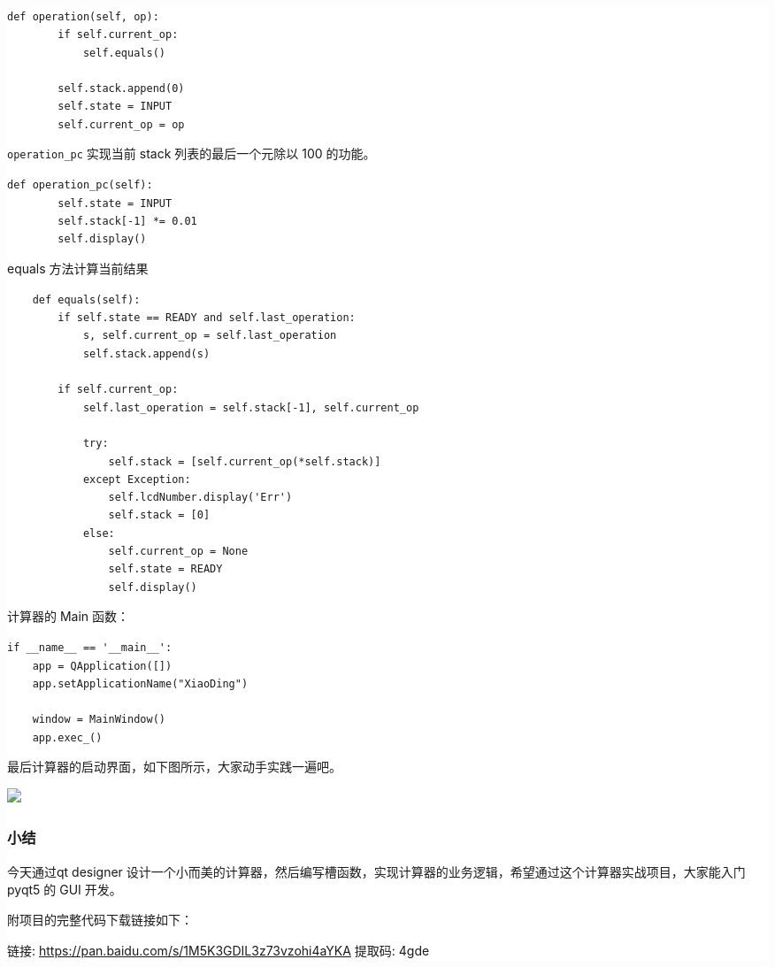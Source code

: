     
    
    def operation(self, op):
            if self.current_op:
                self.equals()
    
            self.stack.append(0)
            self.state = INPUT
            self.current_op = op
    

`operation_pc` 实现当前 stack 列表的最后一个元除以 100 的功能。

    
    
    def operation_pc(self):
            self.state = INPUT
            self.stack[-1] *= 0.01
            self.display()
    

equals 方法计算当前结果

    
    
        def equals(self):
            if self.state == READY and self.last_operation:
                s, self.current_op = self.last_operation
                self.stack.append(s)
    
            if self.current_op:
                self.last_operation = self.stack[-1], self.current_op
    
                try:
                    self.stack = [self.current_op(*self.stack)]
                except Exception:
                    self.lcdNumber.display('Err')
                    self.stack = [0]
                else:
                    self.current_op = None
                    self.state = READY
                    self.display()
    

计算器的 Main 函数：

    
    
    if __name__ == '__main__':
        app = QApplication([])
        app.setApplicationName("XiaoDing")
    
        window = MainWindow()
        app.exec_()
    

最后计算器的启动界面，如下图所示，大家动手实践一遍吧。

![](https://imgkr.cn-bj.ufileos.com/61e2af17-8f1d-4422-9e01-8e4bc9e880d0.png)

### 小结

今天通过qt designer 设计一个小而美的计算器，然后编写槽函数，实现计算器的业务逻辑，希望通过这个计算器实战项目，大家能入门 pyqt5 的 GUI
开发。

附项目的完整代码下载链接如下：

链接: https://pan.baidu.com/s/1M5K3GDIL3z73vzohi4aYKA 提取码: 4gde

